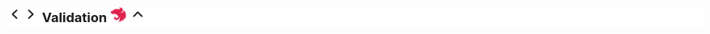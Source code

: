 ### <a href='#Z7C88C3C1x'><img src='../svg/chevron-left.svg' width='20' alt='Previous sub-section' id='ZBF6DB272x' /></a><a href='#Z8F88EF0Bx'><img src='../svg/chevron-right.svg' width='20' alt='Next sub-section' id='ZFE01DE0Bx' /></a> Validation <a href='https://docs.nestjs.com//techniques/validation#top'><img src='../svg/logo-small.svg' width='20' alt='Nest JS Small Logo' id='Z99EA8EA5x' /></a> <a href='#Z68E8DEAAx'><img src='../svg/chevron-up.svg' width='20' alt='Go to top section' id='Z329CF882x' /></a>